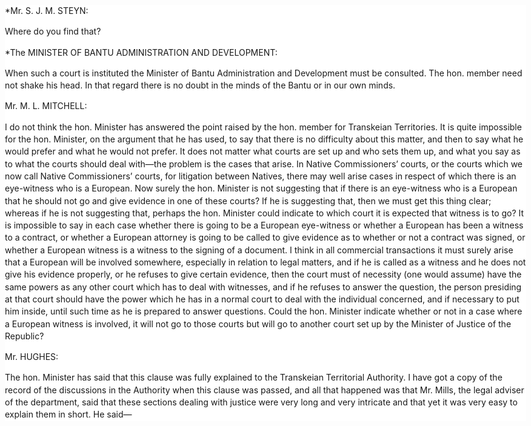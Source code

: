 </speech>

<speech by="#steyn">

<from>*Mr. <person refersTo="hansard_za">S. J. M. STEYN</person>:</from>

<p>Where do you find that?</p>

</speech>

<speech by="#minister_of_bantu_administration_and_development">

<from>*The <person refersTo="hansard_za">MINISTER OF BANTU ADMINISTRATION AND DEVELOPMENT</person>:</from>

<p>When such a court is instituted the Minister of Bantu Administration and Development must be consulted. The hon. member need not shake his head. In that regard there is no doubt in the minds of the Bantu or in our own minds.</p>

</speech>

<speech by="#mitchell">

<from>Mr. <person refersTo="hansard_za">M. L. MITCHELL</person>:</from>

<p>I do not think the hon. Minister has answered the point raised by the hon. member for Transkeian Territories. It is quite impossible for the hon. Minister, on the argument that he has used, to say that there is no difficulty about this matter, and then to say what he would prefer and what he would not prefer. It does not matter what courts are set up and who sets them up, and what you say as to what the courts should deal with&#x2014;the problem is the cases that arise. In Native Commissioners&#x2019; courts, or the courts which we now call Native Commissioners&#x2019; courts, for litigation between Natives, there may well arise cases in respect of which there is an eye-witness who is a European. Now surely the hon. Minister is not suggesting that if there is an eye-witness who is a European that he should not go and give evidence in one of these courts? If he is suggesting that, then we must get this thing clear; whereas if he is not suggesting that, perhaps the hon. Minister could indicate to which court it is expected that witness is to go? It is impossible to say in each case whether there is going to be a European eye-witness or whether a European has been a witness to a contract, or whether a European attorney is going to be called to give evidence as to whether or not a contract was signed, or whether a European witness is a witness to the signing of a document. I think in all commercial transactions it must surely arise that a European will be involved somewhere, especially in relation to legal matters, and if he is called as a witness and he does not give his evidence properly, or he refuses to give certain evidence, then the court must of necessity (one would assume) have the same powers as any other court which has to deal with witnesses, and if he refuses to answer the question, the person presiding at that court should have the power which he has in a normal court to deal with the individual concerned, and if necessary to put him inside, until such time as he is prepared to answer questions. Could the hon. Minister indicate whether or not in a case where a European witness is involved, it will not go to those courts but will go to another court set up by the Minister of Justice of the Republic?</p>

</speech>

<speech by="#hughes">

<from>Mr. <person refersTo="hansard_za">HUGHES</person>:</from>

<p>The hon. Minister has said that this clause was fully explained to the Transkeian Territorial Authority. I have got a copy of the record of the discussions in the Authority when this clause was passed, and all that happened was that Mr. Mills, the legal adviser of the department, said that these sections dealing with justice were very long and very intricate and that yet it was very easy to explain them in short. He said&#x2014;</p>
